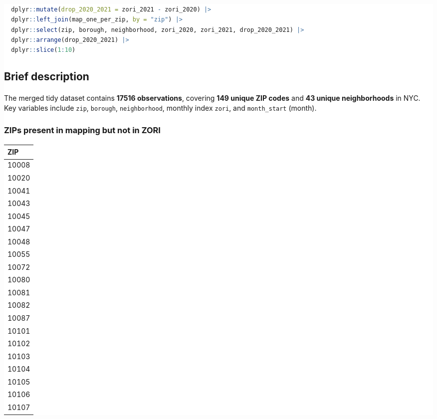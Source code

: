 ``` r
  dplyr::mutate(drop_2020_2021 = zori_2021 - zori_2020) |>
  dplyr::left_join(map_one_per_zip, by = "zip") |>
  dplyr::select(zip, borough, neighborhood, zori_2020, zori_2021, drop_2020_2021) |>
  dplyr::arrange(drop_2020_2021) |>
  dplyr::slice(1:10)
```

## Brief description

The merged tidy dataset contains **17516 observations**, covering **149
unique ZIP codes** and **43 unique neighborhoods** in NYC.  
Key variables include `zip`, `borough`, `neighborhood`, monthly index
`zori`, and `month_start` (month).

### ZIPs present in mapping but not in ZORI

| ZIP   |
|:------|
| 10008 |
| 10020 |
| 10041 |
| 10043 |
| 10045 |
| 10047 |
| 10048 |
| 10055 |
| 10072 |
| 10080 |
| 10081 |
| 10082 |
| 10087 |
| 10101 |
| 10102 |
| 10103 |
| 10104 |
| 10105 |
| 10106 |
| 10107 |

